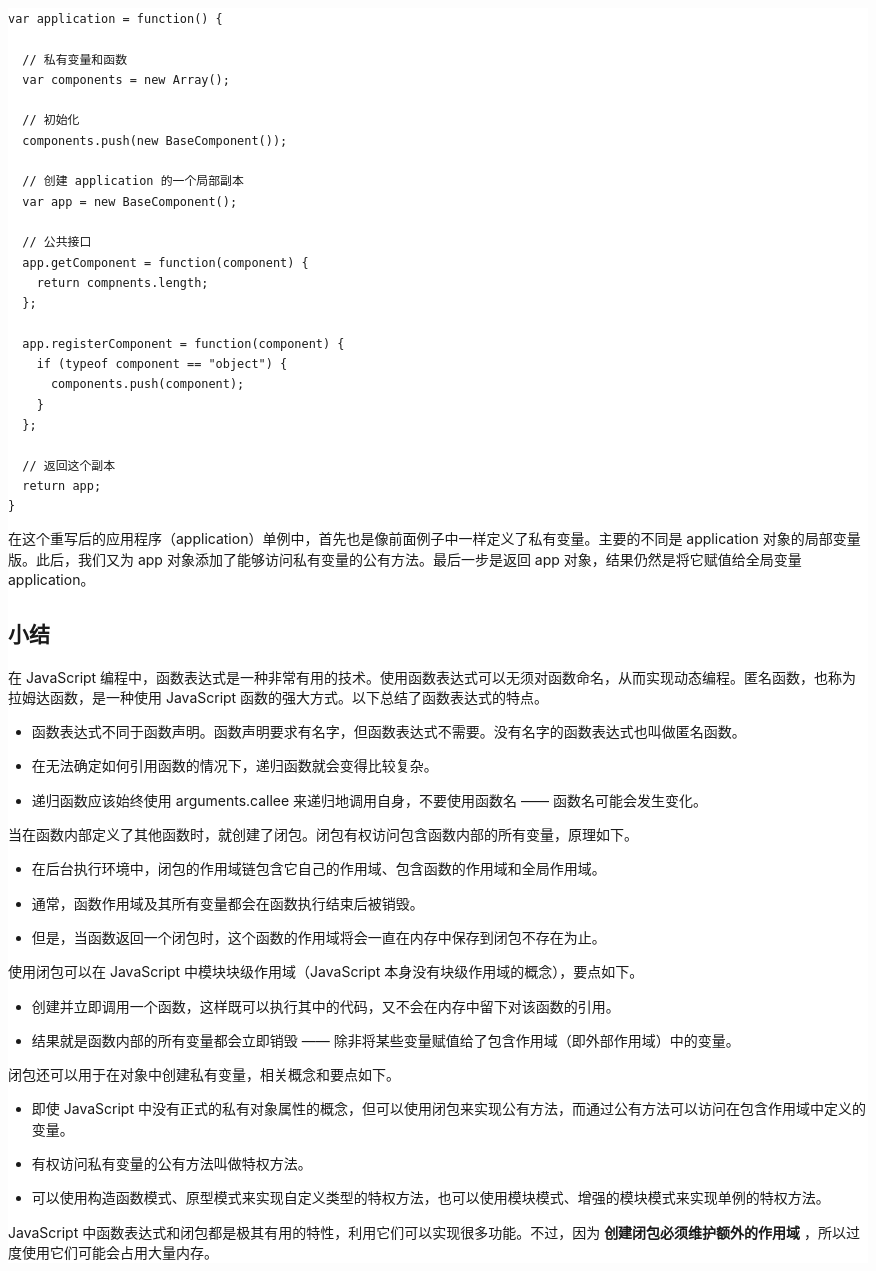 ```
var application = function() {
  
  // 私有变量和函数
  var components = new Array();
  
  // 初始化
  components.push(new BaseComponent());
  
  // 创建 application 的一个局部副本
  var app = new BaseComponent();
  
  // 公共接口
  app.getComponent = function(component) {
    return compnents.length;
  };
  
  app.registerComponent = function(component) {
    if (typeof component == "object") {
      components.push(component);
    }
  };
  
  // 返回这个副本
  return app;
}
```
在这个重写后的应用程序（application）单例中，首先也是像前面例子中一样定义了私有变量。主要的不同是 application 对象的局部变量版。此后，我们又为 app 对象添加了能够访问私有变量的公有方法。最后一步是返回 app 对象，结果仍然是将它赋值给全局变量 application。

## 小结

在 JavaScript 编程中，函数表达式是一种非常有用的技术。使用函数表达式可以无须对函数命名，从而实现动态编程。匿名函数，也称为拉姆达函数，是一种使用 JavaScript 函数的强大方式。以下总结了函数表达式的特点。

- 函数表达式不同于函数声明。函数声明要求有名字，但函数表达式不需要。没有名字的函数表达式也叫做匿名函数。

- 在无法确定如何引用函数的情况下，递归函数就会变得比较复杂。

- 递归函数应该始终使用 arguments.callee 来递归地调用自身，不要使用函数名 —— 函数名可能会发生变化。

当在函数内部定义了其他函数时，就创建了闭包。闭包有权访问包含函数内部的所有变量，原理如下。

- 在后台执行环境中，闭包的作用域链包含它自己的作用域、包含函数的作用域和全局作用域。

- 通常，函数作用域及其所有变量都会在函数执行结束后被销毁。

- 但是，当函数返回一个闭包时，这个函数的作用域将会一直在内存中保存到闭包不存在为止。

使用闭包可以在 JavaScript 中模块块级作用域（JavaScript 本身没有块级作用域的概念），要点如下。

- 创建并立即调用一个函数，这样既可以执行其中的代码，又不会在内存中留下对该函数的引用。

- 结果就是函数内部的所有变量都会立即销毁 —— 除非将某些变量赋值给了包含作用域（即外部作用域）中的变量。

闭包还可以用于在对象中创建私有变量，相关概念和要点如下。

- 即使 JavaScript 中没有正式的私有对象属性的概念，但可以使用闭包来实现公有方法，而通过公有方法可以访问在包含作用域中定义的变量。

- 有权访问私有变量的公有方法叫做特权方法。

- 可以使用构造函数模式、原型模式来实现自定义类型的特权方法，也可以使用模块模式、增强的模块模式来实现单例的特权方法。

JavaScript 中函数表达式和闭包都是极其有用的特性，利用它们可以实现很多功能。不过，因为 **创建闭包必须维护额外的作用域** ，所以过度使用它们可能会占用大量内存。